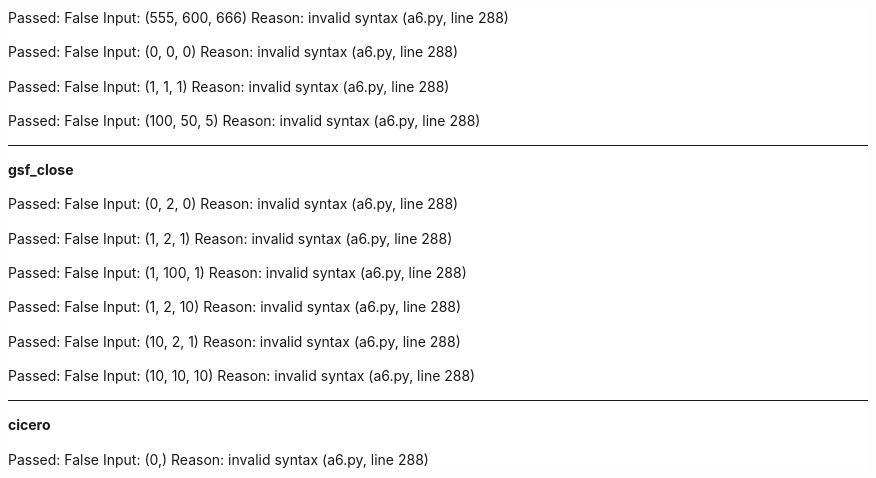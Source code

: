 
Passed: False
Input: (555, 600, 666)
Reason: invalid syntax (a6.py, line 288)


Passed: False
Input: (0, 0, 0)
Reason: invalid syntax (a6.py, line 288)


Passed: False
Input: (1, 1, 1)
Reason: invalid syntax (a6.py, line 288)


Passed: False
Input: (100, 50, 5)
Reason: invalid syntax (a6.py, line 288)


---
**gsf_close**

Passed: False
Input: (0, 2, 0)
Reason: invalid syntax (a6.py, line 288)


Passed: False
Input: (1, 2, 1)
Reason: invalid syntax (a6.py, line 288)


Passed: False
Input: (1, 100, 1)
Reason: invalid syntax (a6.py, line 288)


Passed: False
Input: (1, 2, 10)
Reason: invalid syntax (a6.py, line 288)


Passed: False
Input: (10, 2, 1)
Reason: invalid syntax (a6.py, line 288)


Passed: False
Input: (10, 10, 10)
Reason: invalid syntax (a6.py, line 288)


---
**cicero**

Passed: False
Input: (0,)
Reason: invalid syntax (a6.py, line 288)
